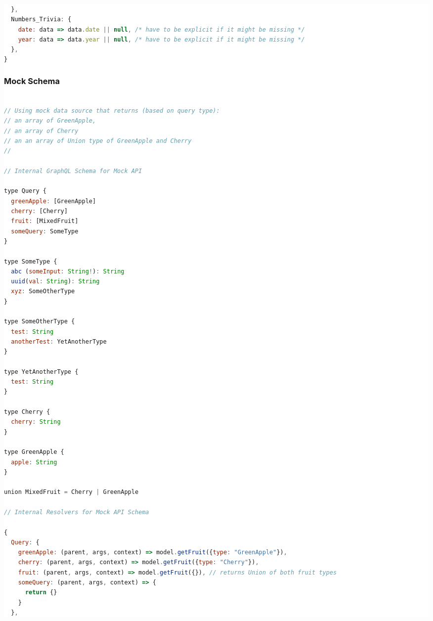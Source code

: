 ```js
  },
  Numbers_Trivia: {
    date: data => data.date || null, /* have to be explicit if it might be missing */
    year: data => data.year || null, /* have to be explicit if it might be missing */
  },
}
```

### Mock Schema

```js

// Using mock data source that returns (based on query type):
// an array of GreenApple,
// an array of Cherry
// an an array of Union type of GreenApple and Cherry 
// 

// Internal GraphQL Schema for Mock API

type Query {
  greenApple: [GreenApple]
  cherry: [Cherry]
  fruit: [MixedFruit]
  someQuery: SomeType
}

type SomeType {
  abc (someInput: String!): String
  uuid(val: String): String
  xyz: SomeOtherType
}

type SomeOtherType {
  test: String
  anotherTest: YetAnotherType
}

type YetAnotherType {
  test: String
}

type Cherry {
  cherry: String
}

type GreenApple {
  apple: String
}

union MixedFruit = Cherry | GreenApple

// Internal Resolvers for Mock API Schema

{
  Query: {
    greenApple: (parent, args, context) => model.getFruit({type: "GreenApple"}),
    cherry: (parent, args, context) => model.getFruit({type: "Cherry"}),
    fruit: (parent, args, context) => model.getFruit({}), // returns Union of both fruit types
    someQuery: (parent, args, context) => {
      return {}
    }
  }, 
```